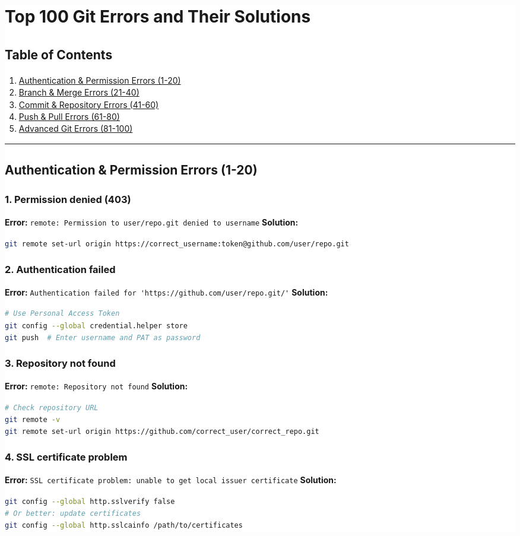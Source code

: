 # Top 100 Git Errors and Their Solutions

## Table of Contents

1. [Authentication &amp; Permission Errors (1-20)](#authentication--permission-errors-1-20)
2. [Branch &amp; Merge Errors (21-40)](#branch--merge-errors-21-40)
3. [Commit &amp; Repository Errors (41-60)](#commit--repository-errors-41-60)
4. [Push &amp; Pull Errors (61-80)](#push--pull-errors-61-80)
5. [Advanced Git Errors (81-100)](#advanced-git-errors-81-100)

---

## Authentication & Permission Errors (1-20)

### 1. Permission denied (403)

**Error:** `remote: Permission to user/repo.git denied to username`
  **Solution:**

```bash
git remote set-url origin https://correct_username:token@github.com/user/repo.git
```

### 2. Authentication failed

**Error:** `Authentication failed for 'https://github.com/user/repo.git/'`
 **Solution:**

```bash
# Use Personal Access Token
git config --global credential.helper store
git push  # Enter username and PAT as password
```

### 3. Repository not found

**Error:** `remote: Repository not found`
 **Solution:**

```bash
# Check repository URL
git remote -v
git remote set-url origin https://github.com/correct_user/correct_repo.git
```

### 4. SSL certificate problem

**Error:** `SSL certificate problem: unable to get local issuer certificate`
 **Solution:**

```bash
git config --global http.sslverify false
# Or better: update certificates
git config --global http.sslcainfo /path/to/certificates
```
